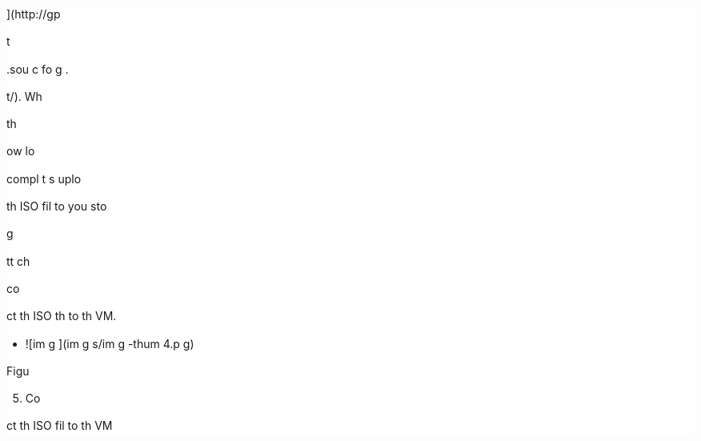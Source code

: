 
](http://gp

t

.sou
c
fo
g
.

t/). Wh

 th
 
ow
lo

 compl
t
s uplo

 th
 ISO fil
 to you
 sto

g
 


 
tt
ch 


 co


ct th
 ISO th
 to th
 VM.

- ![im
g
](im
g
s/im
g
-thum
4.p
g)

Figu

 5. Co


ct th
 ISO fil
 to th
 VM
